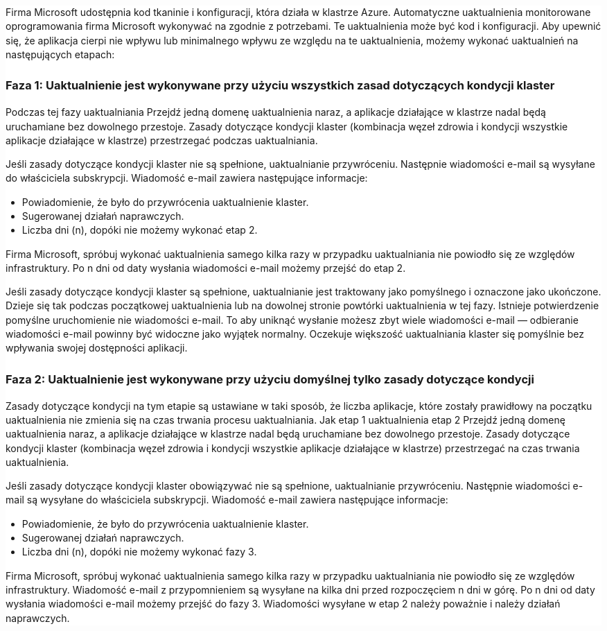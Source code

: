 Firma Microsoft udostępnia kod tkaninie i konfiguracji, która działa w klastrze Azure. Automatyczne uaktualnienia monitorowane oprogramowania firma Microsoft wykonywać na zgodnie z potrzebami. Te uaktualnienia może być kod i konfiguracji. Aby upewnić się, że aplikacja cierpi nie wpływu lub minimalnego wpływu ze względu na te uaktualnienia, możemy wykonać uaktualnień na następujących etapach:

### <a name="phase-1-an-upgrade-is-performed-by-using-all-cluster-health-policies"></a>Faza 1: Uaktualnienie jest wykonywane przy użyciu wszystkich zasad dotyczących kondycji klaster

Podczas tej fazy uaktualniania Przejdź jedną domenę uaktualnienia naraz, a aplikacje działające w klastrze nadal będą uruchamiane bez dowolnego przestoje. Zasady dotyczące kondycji klaster (kombinacja węzeł zdrowia i kondycji wszystkie aplikacje działające w klastrze) przestrzegać podczas uaktualniania.

Jeśli zasady dotyczące kondycji klaster nie są spełnione, uaktualnianie przywróceniu. Następnie wiadomości e-mail są wysyłane do właściciela subskrypcji. Wiadomość e-mail zawiera następujące informacje:

- Powiadomienie, że było do przywrócenia uaktualnienie klaster.
- Sugerowanej działań naprawczych.
- Liczba dni (n), dopóki nie możemy wykonać etap 2.

Firma Microsoft, spróbuj wykonać uaktualnienia samego kilka razy w przypadku uaktualniania nie powiodło się ze względów infrastruktury. Po n dni od daty wysłania wiadomości e-mail możemy przejść do etap 2.

Jeśli zasady dotyczące kondycji klaster są spełnione, uaktualnianie jest traktowany jako pomyślnego i oznaczone jako ukończone. Dzieje się tak podczas początkowej uaktualnienia lub na dowolnej stronie powtórki uaktualnienia w tej fazy. Istnieje potwierdzenie pomyślne uruchomienie nie wiadomości e-mail. To aby uniknąć wysłanie możesz zbyt wiele wiadomości e-mail — odbieranie wiadomości e-mail powinny być widoczne jako wyjątek normalny. Oczekuje większość uaktualniania klaster się pomyślnie bez wpływania swojej dostępności aplikacji.

### <a name="phase-2-an-upgrade-is-performed-by-using-default-health-policies-only"></a>Faza 2: Uaktualnienie jest wykonywane przy użyciu domyślnej tylko zasady dotyczące kondycji

Zasady dotyczące kondycji na tym etapie są ustawiane w taki sposób, że liczba aplikacje, które zostały prawidłowy na początku uaktualnienia nie zmienia się na czas trwania procesu uaktualniania. Jak etap 1 uaktualnienia etap 2 Przejdź jedną domenę uaktualnienia naraz, a aplikacje działające w klastrze nadal będą uruchamiane bez dowolnego przestoje. Zasady dotyczące kondycji klaster (kombinacja węzeł zdrowia i kondycji wszystkie aplikacje działające w klastrze) przestrzegać na czas trwania uaktualnienia.

Jeśli zasady dotyczące kondycji klaster obowiązywać nie są spełnione, uaktualnianie przywróceniu. Następnie wiadomości e-mail są wysyłane do właściciela subskrypcji. Wiadomość e-mail zawiera następujące informacje:

- Powiadomienie, że było do przywrócenia uaktualnienie klaster.
- Sugerowanej działań naprawczych.
- Liczba dni (n), dopóki nie możemy wykonać fazy 3.

Firma Microsoft, spróbuj wykonać uaktualnienia samego kilka razy w przypadku uaktualniania nie powiodło się ze względów infrastruktury. Wiadomość e-mail z przypomnieniem są wysyłane na kilka dni przed rozpoczęciem n dni w górę. Po n dni od daty wysłania wiadomości e-mail możemy przejść do fazy 3. Wiadomości wysyłane w etap 2 należy poważnie i należy działań naprawczych.
